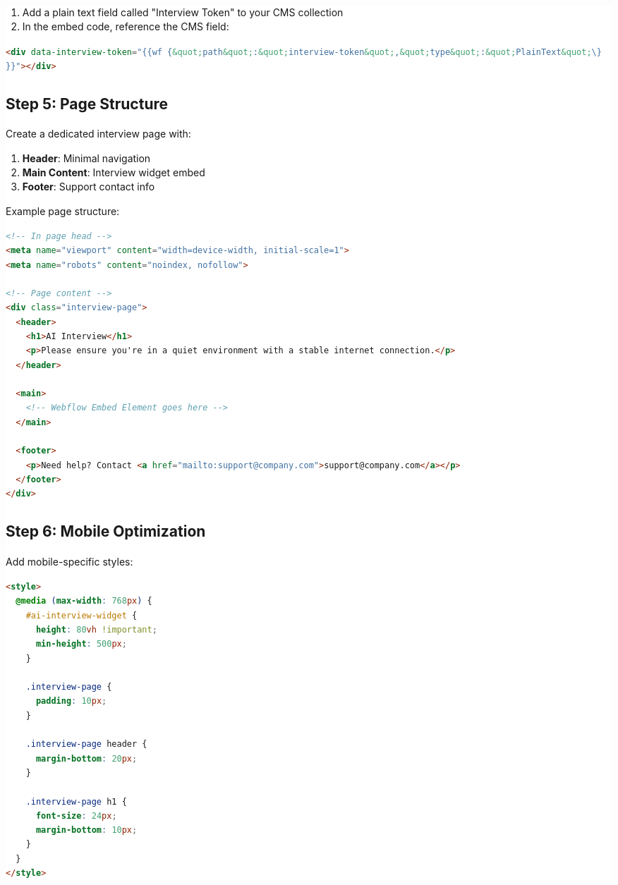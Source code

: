 1. Add a plain text field called "Interview Token" to your CMS collection
2. In the embed code, reference the CMS field:

```html
<div data-interview-token="{{wf {&quot;path&quot;:&quot;interview-token&quot;,&quot;type&quot;:&quot;PlainText&quot;\} }}"></div>
```

## Step 5: Page Structure

Create a dedicated interview page with:

1. **Header**: Minimal navigation
2. **Main Content**: Interview widget embed
3. **Footer**: Support contact info

Example page structure:
```html
<!-- In page head -->
<meta name="viewport" content="width=device-width, initial-scale=1">
<meta name="robots" content="noindex, nofollow">

<!-- Page content -->
<div class="interview-page">
  <header>
    <h1>AI Interview</h1>
    <p>Please ensure you're in a quiet environment with a stable internet connection.</p>
  </header>
  
  <main>
    <!-- Webflow Embed Element goes here -->
  </main>
  
  <footer>
    <p>Need help? Contact <a href="mailto:support@company.com">support@company.com</a></p>
  </footer>
</div>
```

## Step 6: Mobile Optimization

Add mobile-specific styles:

```html
<style>
  @media (max-width: 768px) {
    #ai-interview-widget {
      height: 80vh !important;
      min-height: 500px;
    }
    
    .interview-page {
      padding: 10px;
    }
    
    .interview-page header {
      margin-bottom: 20px;
    }
    
    .interview-page h1 {
      font-size: 24px;
      margin-bottom: 10px;
    }
  }
</style>
```
